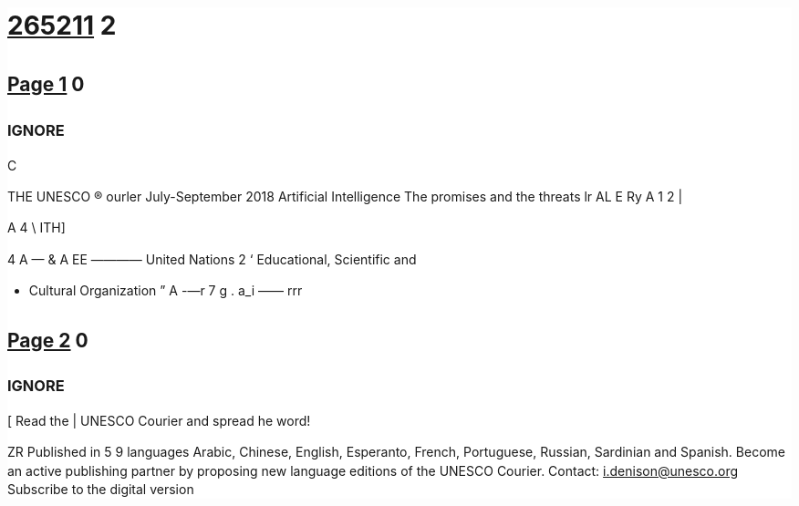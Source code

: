 # [265211](https://demo.humlab.umu.se/courier/265211eng.pdf) 2

## [Page 1](https://demo.humlab.umu.se/courier/265211eng.pdf#page=1) 0

### IGNORE

C 
  
THE UNESCO ® 
ourler 
July-September 2018 
Artificial 
Intelligence 
The promises 
and the threats 
  lr AL 
E Ry 
A 
1 
2 | 
  
  
A 4 \ ITH] 
  
4 A — 
& A EE ———— 
United Nations 
2 ‘ Educational, Scientific and 
- Cultural Organization 
” A -—r 7 g . 
a_i —— rrr

## [Page 2](https://demo.humlab.umu.se/courier/265211eng.pdf#page=2) 0

### IGNORE

[ Read the | 
UNESCO 
Courier 
and spread 
he word!   
   
ZR Published in 
5 9 languages 
Arabic, Chinese, English, 
Esperanto, French, Portuguese, 
Russian, Sardinian and Spanish. 
Become an active publishing partner 
by proposing new language editions of 
the UNESCO Courier. 
Contact: i.denison@unesco.org 
Subscribe to 
the digital version 
    